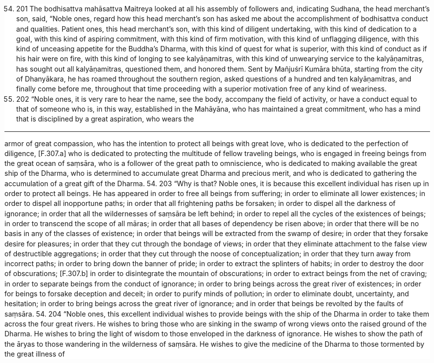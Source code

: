 54. 201
The bodhisattva mahāsattva Maitreya looked at all his assembly of
followers and, indicating Sudhana, the head merchant’s son, said, “Noble
ones, regard how this head merchant’s son has asked me about the
accomplishment of bodhisattva conduct and qualities. Patient ones, this
head merchant’s son, with this kind of diligent undertaking, with this kind
of dedication to a goal, with this kind of aspiring commitment, with this kind
of firm motivation, with this kind of unflagging diligence, with this kind of
unceasing appetite for the Buddha’s Dharma, with this kind of quest for
what is superior, with this kind of conduct as if his hair were on fire, with
this kind of longing to see kalyāṇamitras, with this kind of unwearying
service to the kalyāṇamitras, has sought out all kalyāṇamitras, questioned
them, and honored them. Sent by Mañjuśrī Kumāra bhūta, starting from the
city of Dhanyākara, he has roamed throughout the southern region, asked
questions of a hundred and ten kalyāṇamitras, and finally come before me,
throughout that time proceeding with a superior motivation free of any kind
of weariness.
54. 202
“Noble ones, it is very rare to hear the name, see the body, accompany the
field of activity, or have a conduct equal to that of someone who is, in this
way, established in the Mahāyāna, who has maintained a great commitment,
who has a mind that is disciplined by a great aspiration, who wears the


---

armor of great compassion, who has the intention to protect all beings with
great love, who is dedicated to the perfection of diligence, [F.307.a] who is
dedicated to protecting the multitude of fellow traveling beings, who is
engaged in freeing beings from the great ocean of saṃsāra, who is a follower
of the great path to omniscience, who is dedicated to making available the
great ship of the Dharma, who is determined to accumulate great Dharma
and precious merit, and who is dedicated to gathering the accumulation of a
great gift of the Dharma.
54. 203
“Why is that? Noble ones, it is because this excellent individual has risen
up in order to protect all beings. He has appeared in order to free all beings
from suffering; in order to eliminate all lower existences; in order to dispel all
inopportune paths; in order that all frightening paths be forsaken; in order to
dispel all the darkness of ignorance; in order that all the wildernesses of
saṃsāra be left behind; in order to repel all the cycles of the existences of
beings; in order to transcend the scope of all māras; in order that all bases of
dependency be risen above; in order that there will be no basis in any of the
classes of existence; in order that beings will be extracted from the swamp of
desire; in order that they forsake desire for pleasures; in order that they cut
through the bondage of views; in order that they eliminate attachment to the
false view of destructible aggregations; in order that they cut through the
noose of conceptualization; in order that they turn away from incorrect
paths; in order to bring down the banner of pride; in order to extract the
splinters of habits; in order to destroy the door of obscurations; [F.307.b] in
order to disintegrate the mountain of obscurations; in order to extract beings
from the net of craving; in order to separate beings from the conduct of
ignorance; in order to bring beings across the great river of existences; in
order for beings to forsake deception and deceit; in order to purify minds of
pollution; in order to eliminate doubt, uncertainty, and hesitation; in order to
bring beings across the great river of ignorance; and in order that beings be
revolted by the faults of saṃsāra.
54. 204
“Noble ones, this excellent individual wishes to provide beings with the
ship of the Dharma in order to take them across the four great rivers. He
wishes to bring those who are sinking in the swamp of wrong views onto
the raised ground of the Dharma. He wishes to bring the light of wisdom to
those enveloped in the darkness of ignorance. He wishes to show the path
of the āryas to those wandering in the wilderness of saṃsāra. He wishes to
give the medicine of the Dharma to those tormented by the great illness of